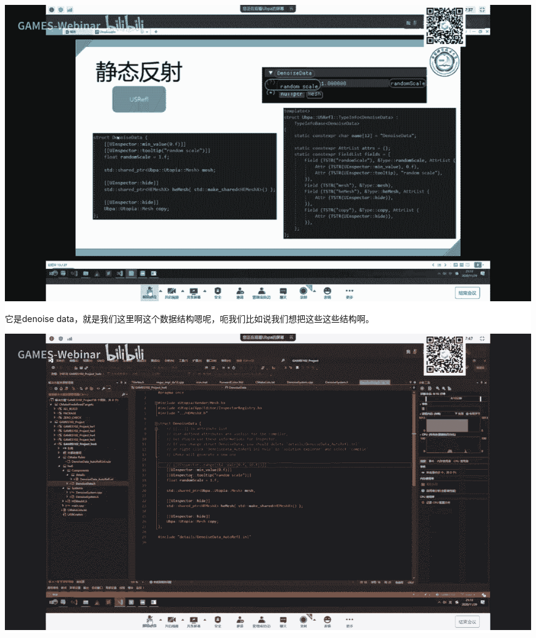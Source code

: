 ![](img/d4185f64a49599b0e4f858aaabb3a4b5_48.png)

它是denoise data，就是我们这里啊这个数据结构嗯呢，呃我们比如说我们想把这些这些结构啊。

![](img/d4185f64a49599b0e4f858aaabb3a4b5_50.png)
